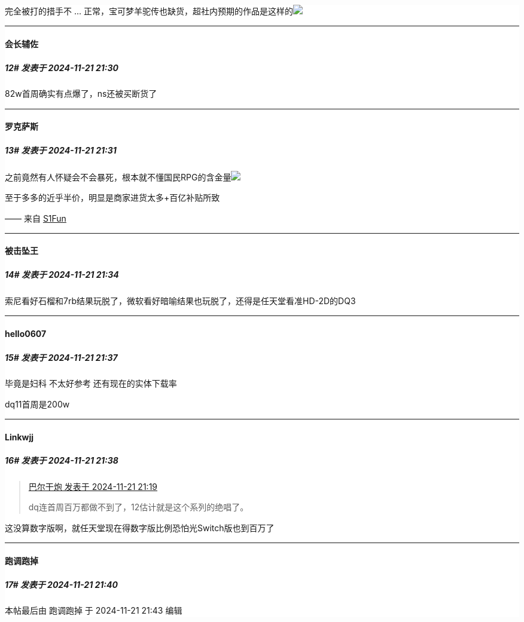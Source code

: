 完全被打的措手不 ...</blockquote>
正常，宝可梦羊驼传也缺货，超社内预期的作品是这样的<img src="https://static.saraba1st.com/image/smiley/face2017/067.png" referrerpolicy="no-referrer">

*****

####  会长辅佐  
##### 12#       发表于 2024-11-21 21:30

82w首周确实有点爆了，ns还被买断货了

*****

####  罗克萨斯  
##### 13#       发表于 2024-11-21 21:31

之前竟然有人怀疑会不会暴死，根本就不懂国民RPG的含金量<img src="https://static.saraba1st.com/image/smiley/face2017/053.png" referrerpolicy="no-referrer">

至于多多的近乎半价，明显是商家进货太多+百亿补贴所致

—— 来自 [S1Fun](https://s1fun.koalcat.com)

*****

####  被击坠王  
##### 14#       发表于 2024-11-21 21:34

索尼看好石榴和7rb结果玩脱了，微软看好暗喻结果也玩脱了，还得是任天堂看准HD-2D的DQ3

*****

####  hello0607  
##### 15#       发表于 2024-11-21 21:37

毕竟是妇科 不太好参考 还有现在的实体下载率

dq11首周是200w

*****

####  Linkwjj  
##### 16#       发表于 2024-11-21 21:38

<blockquote><a href="httphttps://bbs.saraba1st.com/2b/forum.php?mod=redirect&amp;goto=findpost&amp;pid=66748446&amp;ptid=2207763" target="_blank">巴尔干炮 发表于 2024-11-21 21:19</a>

dq连首周百万都做不到了，12估计就是这个系列的绝唱了。</blockquote>
这没算数字版啊，就任天堂现在得数字版比例恐怕光Switch版也到百万了

*****

####  跑调跑掉  
##### 17#       发表于 2024-11-21 21:40

 本帖最后由 跑调跑掉 于 2024-11-21 21:43 编辑 
